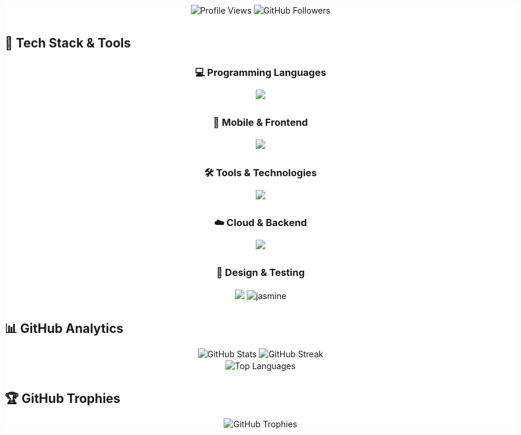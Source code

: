 <div align="center">
  <img src="https://komarev.com/ghpvc/?username=komalgore123&label=Profile%20Views&color=00f7ff&style=for-the-badge&logo=github" alt="Profile Views" />
  <img src="https://img.shields.io/github/followers/komalgore123?label=Followers&style=for-the-badge&color=00f7ff&logo=github" alt="GitHub Followers" />
</div>

## 🚀 Tech Stack & Tools

<div align="center">

### 💻 Programming Languages
<img src="https://skillicons.dev/icons?i=c,cpp,java,js,html,css&theme=dark" />

### 📱 Mobile & Frontend
<img src="https://skillicons.dev/icons?i=flutter,dart,react,reactnative,sass&theme=dark" />

### 🛠️ Tools & Technologies  
<img src="https://skillicons.dev/icons?i=git,github,vscode,android,arduino,matlab&theme=dark" />

### ☁️ Cloud & Backend
<img src="https://skillicons.dev/icons?i=nodejs,spring,oracle,aws&theme=dark" />

### 🎨 Design & Testing
<img src="https://skillicons.dev/icons?i=figma,sketch&theme=dark" />
<img src="https://raw.githubusercontent.com/devicons/devicon/master/icons/jasmine/jasmine-plain.svg" alt="jasmine" width="48" height="48"/>

</div>

## 📊 GitHub Analytics

<div align="center">
  <img width="49%" src="https://github-readme-stats.vercel.app/api?username=komalgore123&show_icons=true&theme=tokyonight&hide_border=true&bg_color=0D1117&title_color=00F7FF&icon_color=00F7FF&text_color=FFFFFF" alt="GitHub Stats" />
  <img width="49%" src="https://github-readme-streak-stats.herokuapp.com/?user=komalgore123&theme=tokyonight&hide_border=true&background=0D1117&stroke=00F7FF&ring=00F7FF&fire=FF6B6B&currStreakLabel=00F7FF" alt="GitHub Streak" />
</div>

<div align="center">
  <img width="60%" src="https://github-readme-stats.vercel.app/api/top-langs/?username=komalgore123&layout=compact&theme=tokyonight&hide_border=true&bg_color=0D1117&title_color=00F7FF&text_color=FFFFFF" alt="Top Languages" />
</div>

## 🏆 GitHub Trophies

<div align="center">
  <img src="https://github-profile-trophy.vercel.app/?username=komalgore123&theme=tokyonight&no-frame=true&no-bg=true&row=1&column=7" alt="GitHub Trophies" />
</div>
